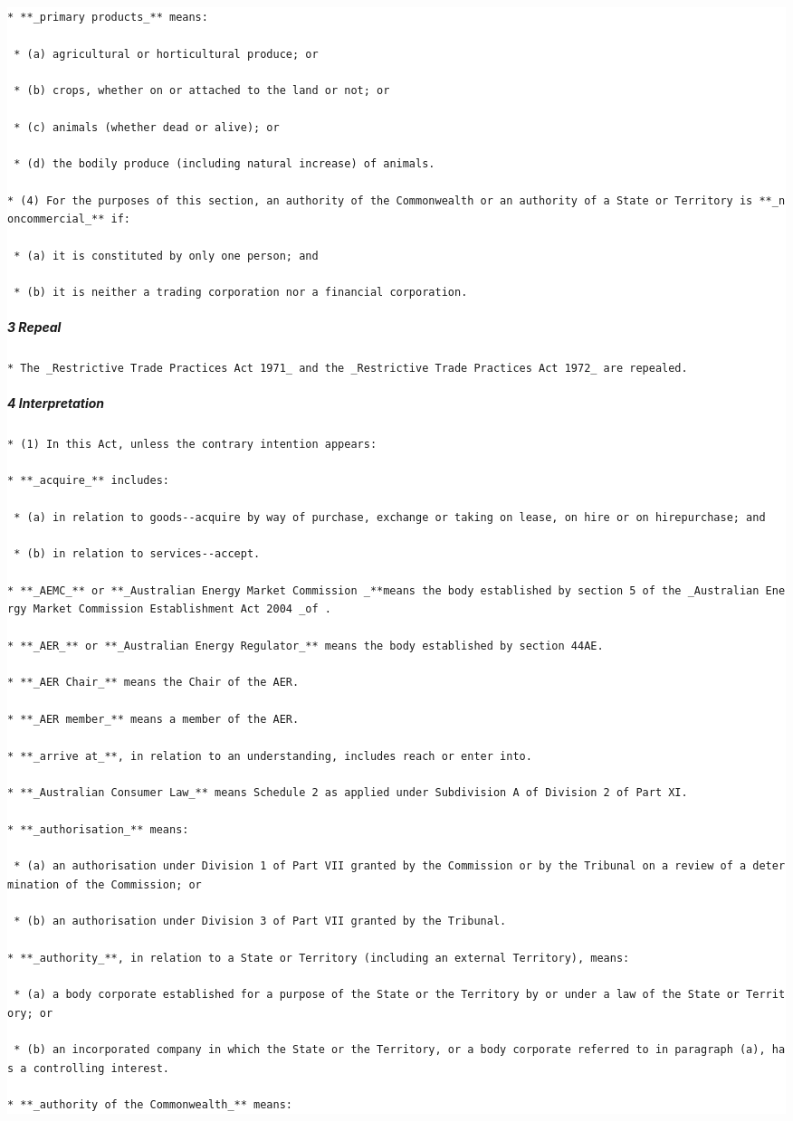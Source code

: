     * **_primary products_** means:

     * (a) agricultural or horticultural produce; or

     * (b) crops, whether on or attached to the land or not; or

     * (c) animals (whether dead or alive); or

     * (d) the bodily produce (including natural increase) of animals.

    * (4) For the purposes of this section, an authority of the Commonwealth or an authority of a State or Territory is **_noncommercial_** if:

     * (a) it is constituted by only one person; and

     * (b) it is neither a trading corporation nor a financial corporation.

##### 3  Repeal

    * The _Restrictive Trade Practices Act 1971_ and the _Restrictive Trade Practices Act 1972_ are repealed.

##### 4  Interpretation

    * (1) In this Act, unless the contrary intention appears:

    * **_acquire_** includes:

     * (a) in relation to goods--acquire by way of purchase, exchange or taking on lease, on hire or on hirepurchase; and

     * (b) in relation to services--accept.

    * **_AEMC_** or **_Australian Energy Market Commission _**means the body established by section 5 of the _Australian Energy Market Commission Establishment Act 2004 _of .

    * **_AER_** or **_Australian Energy Regulator_** means the body established by section 44AE.

    * **_AER Chair_** means the Chair of the AER.

    * **_AER member_** means a member of the AER.

    * **_arrive at_**, in relation to an understanding, includes reach or enter into.

    * **_Australian Consumer Law_** means Schedule 2 as applied under Subdivision A of Division 2 of Part XI.

    * **_authorisation_** means:

     * (a) an authorisation under Division 1 of Part VII granted by the Commission or by the Tribunal on a review of a determination of the Commission; or

     * (b) an authorisation under Division 3 of Part VII granted by the Tribunal.

    * **_authority_**, in relation to a State or Territory (including an external Territory), means:

     * (a) a body corporate established for a purpose of the State or the Territory by or under a law of the State or Territory; or

     * (b) an incorporated company in which the State or the Territory, or a body corporate referred to in paragraph (a), has a controlling interest.

    * **_authority of the Commonwealth_** means:
